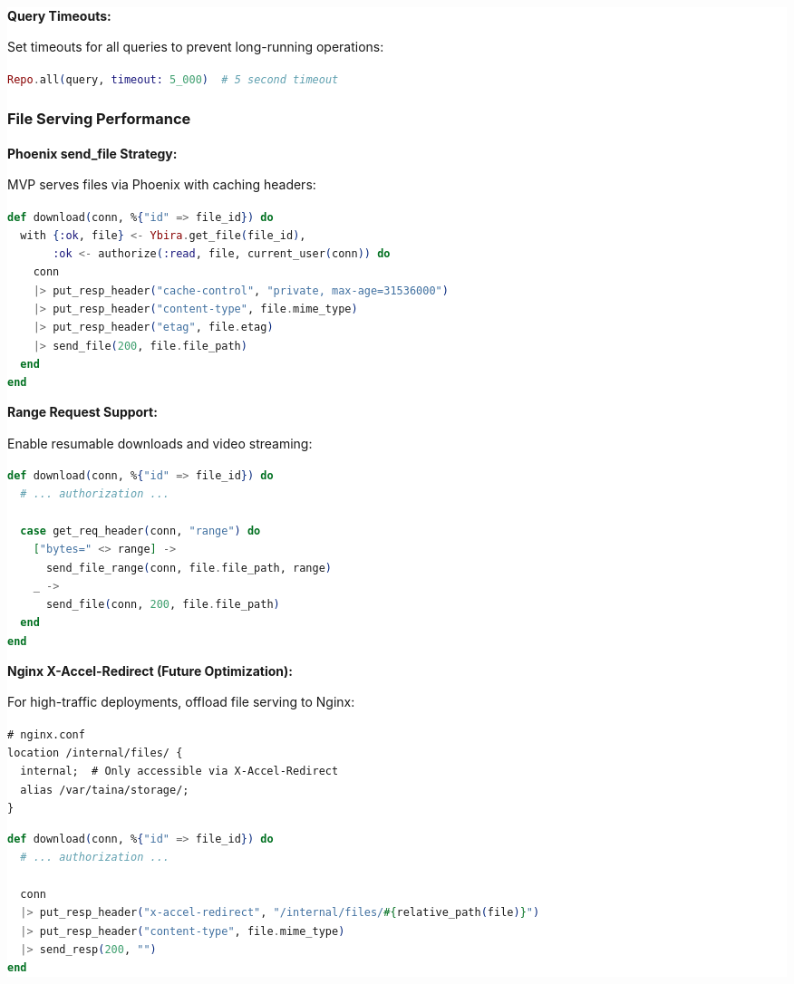 **Query Timeouts:**

Set timeouts for all queries to prevent long-running operations:

```elixir
Repo.all(query, timeout: 5_000)  # 5 second timeout
```

### File Serving Performance

**Phoenix send_file Strategy:**

MVP serves files via Phoenix with caching headers:

```elixir
def download(conn, %{"id" => file_id}) do
  with {:ok, file} <- Ybira.get_file(file_id),
       :ok <- authorize(:read, file, current_user(conn)) do
    conn
    |> put_resp_header("cache-control", "private, max-age=31536000")
    |> put_resp_header("content-type", file.mime_type)
    |> put_resp_header("etag", file.etag)
    |> send_file(200, file.file_path)
  end
end
```

**Range Request Support:**

Enable resumable downloads and video streaming:

```elixir
def download(conn, %{"id" => file_id}) do
  # ... authorization ...

  case get_req_header(conn, "range") do
    ["bytes=" <> range] ->
      send_file_range(conn, file.file_path, range)
    _ ->
      send_file(conn, 200, file.file_path)
  end
end
```

**Nginx X-Accel-Redirect (Future Optimization):**

For high-traffic deployments, offload file serving to Nginx:

```nginx
# nginx.conf
location /internal/files/ {
  internal;  # Only accessible via X-Accel-Redirect
  alias /var/taina/storage/;
}
```

```elixir
def download(conn, %{"id" => file_id}) do
  # ... authorization ...

  conn
  |> put_resp_header("x-accel-redirect", "/internal/files/#{relative_path(file)}")
  |> put_resp_header("content-type", file.mime_type)
  |> send_resp(200, "")
end
```
